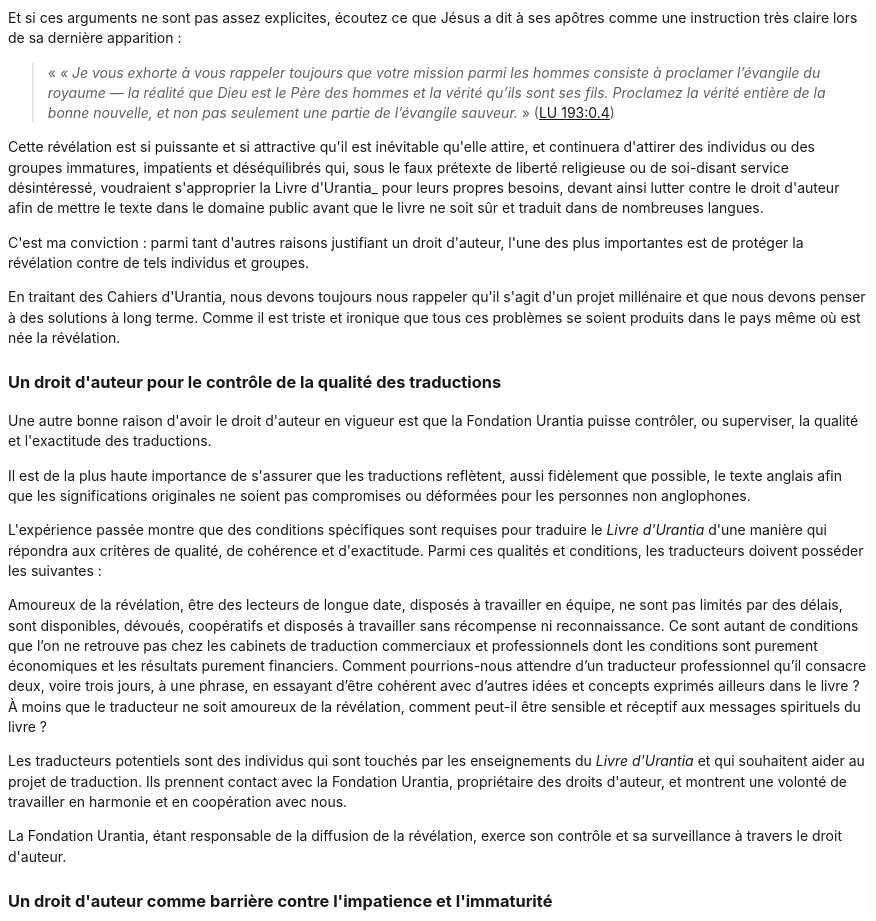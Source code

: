 Et si ces arguments ne sont pas assez explicites, écoutez ce que Jésus a dit à ses apôtres comme une instruction très claire lors de sa dernière apparition :

> « _« Je vous exhorte à vous rappeler toujours que votre mission parmi les hommes consiste à proclamer l’évangile du royaume — la réalité que Dieu est le Père des hommes et la vérité qu’ils sont ses fils. Proclamez la vérité entière de la bonne nouvelle, et non pas seulement une partie de l’évangile sauveur._ » ([LU 193:0.4](/fr/The_Urantia_Book/193#p0_4))

Cette révélation est si puissante et si attractive qu'il est inévitable qu'elle attire, et continuera d'attirer des individus ou des groupes immatures, impatients et déséquilibrés qui, sous le faux prétexte de liberté religieuse ou de soi-disant service désintéressé, voudraient s'approprier la Livre d'Urantia_ pour leurs propres besoins, devant ainsi lutter contre le droit d'auteur afin de mettre le texte dans le domaine public avant que le livre ne soit sûr et traduit dans de nombreuses langues.

C'est ma conviction : parmi tant d'autres raisons justifiant un droit d'auteur, l'une des plus importantes est de protéger la révélation contre de tels individus et groupes.

En traitant des Cahiers d'Urantia, nous devons toujours nous rappeler qu'il s'agit d'un projet millénaire et que nous devons penser à des solutions à long terme. Comme il est triste et ironique que tous ces problèmes se soient produits dans le pays même où est née la révélation.

### Un droit d'auteur pour le contrôle de la qualité des traductions

Une autre bonne raison d'avoir le droit d'auteur en vigueur est que la Fondation Urantia puisse contrôler, ou superviser, la qualité et l'exactitude des traductions.

Il est de la plus haute importance de s'assurer que les traductions reflètent, aussi fidèlement que possible, le texte anglais afin que les significations originales ne soient pas compromises ou déformées pour les personnes non anglophones.

L'expérience passée montre que des conditions spécifiques sont requises pour traduire le _Livre d'Urantia_ d'une manière qui répondra aux critères de qualité, de cohérence et d'exactitude. Parmi ces qualités et conditions, les traducteurs doivent posséder les suivantes :

Amoureux de la révélation, être des lecteurs de longue date, disposés à travailler en équipe, ne sont pas limités par des délais, sont disponibles, dévoués, coopératifs et disposés à travailler sans récompense ni reconnaissance. Ce sont autant de conditions que l’on ne retrouve pas chez les cabinets de traduction commerciaux et professionnels dont les conditions sont purement économiques et les résultats purement financiers. Comment pourrions-nous attendre d’un traducteur professionnel qu’il consacre deux, voire trois jours, à une phrase, en essayant d’être cohérent avec d’autres idées et concepts exprimés ailleurs dans le livre ? À moins que le traducteur ne soit amoureux de la révélation, comment peut-il être sensible et réceptif aux messages spirituels du livre ?

Les traducteurs potentiels sont des individus qui sont touchés par les enseignements du _Livre d'Urantia_ et qui souhaitent aider au projet de traduction. Ils prennent contact avec la Fondation Urantia, propriétaire des droits d'auteur, et montrent une volonté de travailler en harmonie et en coopération avec nous.

La Fondation Urantia, étant responsable de la diffusion de la révélation, exerce son contrôle et sa surveillance à travers le droit d'auteur.

### Un droit d'auteur comme barrière contre l'impatience et l'immaturité
